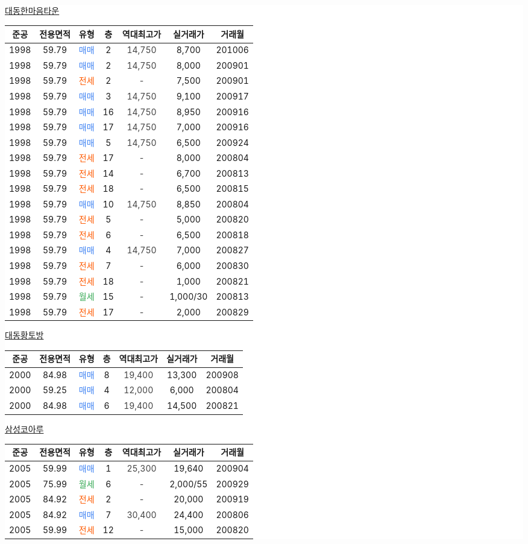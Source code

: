 
[대동한마음타운](https://search.naver.com/search.naver?query=%EC%9A%B8%EC%82%B0%EA%B4%91%EC%97%AD%EC%8B%9C+%EB%B6%81%EA%B5%AC+%EC%B2%9C%EA%B3%A1%EB%8F%99+%EB%8C%80%EB%8F%99%ED%95%9C%EB%A7%88%EC%9D%8C%ED%83%80%EC%9A%B4)

|준공|전용면적|유형|층|역대최고가|실거래가|거래월|
|:---:|:---:|:---:|:---:|:---:|:---:|:---:|
|1998|59.79|<span style="color:#4285f3">매매</span>|2|<span style="color:#444444">14,750</span>|8,700|201006|
|1998|59.79|<span style="color:#4285f3">매매</span>|2|<span style="color:#444444">14,750</span>|8,000|200901|
|1998|59.79|<span style="color:#ff5a00">전세</span>|2|<span style="color:#444444">-</span>|7,500|200901|
|1998|59.79|<span style="color:#4285f3">매매</span>|3|<span style="color:#444444">14,750</span>|9,100|200917|
|1998|59.79|<span style="color:#4285f3">매매</span>|16|<span style="color:#444444">14,750</span>|8,950|200916|
|1998|59.79|<span style="color:#4285f3">매매</span>|17|<span style="color:#444444">14,750</span>|7,000|200916|
|1998|59.79|<span style="color:#4285f3">매매</span>|5|<span style="color:#444444">14,750</span>|6,500|200924|
|1998|59.79|<span style="color:#ff5a00">전세</span>|17|<span style="color:#444444">-</span>|8,000|200804|
|1998|59.79|<span style="color:#ff5a00">전세</span>|14|<span style="color:#444444">-</span>|6,700|200813|
|1998|59.79|<span style="color:#ff5a00">전세</span>|18|<span style="color:#444444">-</span>|6,500|200815|
|1998|59.79|<span style="color:#4285f3">매매</span>|10|<span style="color:#444444">14,750</span>|8,850|200804|
|1998|59.79|<span style="color:#ff5a00">전세</span>|5|<span style="color:#444444">-</span>|5,000|200820|
|1998|59.79|<span style="color:#ff5a00">전세</span>|6|<span style="color:#444444">-</span>|6,500|200818|
|1998|59.79|<span style="color:#4285f3">매매</span>|4|<span style="color:#444444">14,750</span>|7,000|200827|
|1998|59.79|<span style="color:#ff5a00">전세</span>|7|<span style="color:#444444">-</span>|6,000|200830|
|1998|59.79|<span style="color:#ff5a00">전세</span>|18|<span style="color:#444444">-</span>|1,000|200821|
|1998|59.79|<span style="color:#34a853">월세</span>|15|<span style="color:#444444">-</span>|1,000/30|200813|
|1998|59.79|<span style="color:#ff5a00">전세</span>|17|<span style="color:#444444">-</span>|2,000|200829|

[대동황토방](https://search.naver.com/search.naver?query=%EC%9A%B8%EC%82%B0%EA%B4%91%EC%97%AD%EC%8B%9C+%EB%B6%81%EA%B5%AC+%EC%B2%9C%EA%B3%A1%EB%8F%99+%EB%8C%80%EB%8F%99%ED%99%A9%ED%86%A0%EB%B0%A9)

|준공|전용면적|유형|층|역대최고가|실거래가|거래월|
|:---:|:---:|:---:|:---:|:---:|:---:|:---:|
|2000|84.98|<span style="color:#4285f3">매매</span>|8|<span style="color:#444444">19,400</span>|13,300|200908|
|2000|59.25|<span style="color:#4285f3">매매</span>|4|<span style="color:#444444">12,000</span>|6,000|200804|
|2000|84.98|<span style="color:#4285f3">매매</span>|6|<span style="color:#444444">19,400</span>|14,500|200821|

[삼성코아루](https://search.naver.com/search.naver?query=%EC%9A%B8%EC%82%B0%EA%B4%91%EC%97%AD%EC%8B%9C+%EB%B6%81%EA%B5%AC+%EC%B2%9C%EA%B3%A1%EB%8F%99+%EC%82%BC%EC%84%B1%EC%BD%94%EC%95%84%EB%A3%A8)

|준공|전용면적|유형|층|역대최고가|실거래가|거래월|
|:---:|:---:|:---:|:---:|:---:|:---:|:---:|
|2005|59.99|<span style="color:#4285f3">매매</span>|1|<span style="color:#444444">25,300</span>|19,640|200904|
|2005|75.99|<span style="color:#34a853">월세</span>|6|<span style="color:#444444">-</span>|2,000/55|200929|
|2005|84.92|<span style="color:#ff5a00">전세</span>|2|<span style="color:#444444">-</span>|20,000|200919|
|2005|84.92|<span style="color:#4285f3">매매</span>|7|<span style="color:#444444">30,400</span>|24,400|200806|
|2005|59.99|<span style="color:#ff5a00">전세</span>|12|<span style="color:#444444">-</span>|15,000|200820|
